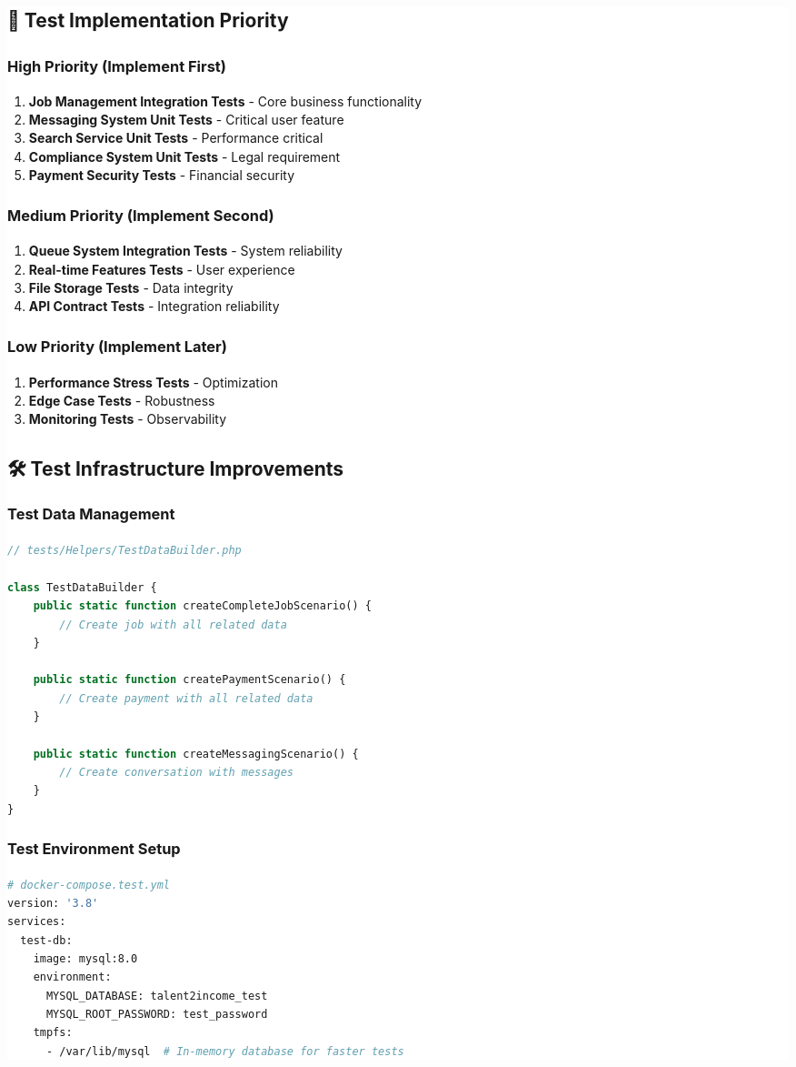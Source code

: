 ## 🎯 Test Implementation Priority

### High Priority (Implement First)
1. **Job Management Integration Tests** - Core business functionality
2. **Messaging System Unit Tests** - Critical user feature
3. **Search Service Unit Tests** - Performance critical
4. **Compliance System Unit Tests** - Legal requirement
5. **Payment Security Tests** - Financial security

### Medium Priority (Implement Second)
1. **Queue System Integration Tests** - System reliability
2. **Real-time Features Tests** - User experience
3. **File Storage Tests** - Data integrity
4. **API Contract Tests** - Integration reliability

### Low Priority (Implement Later)
1. **Performance Stress Tests** - Optimization
2. **Edge Case Tests** - Robustness
3. **Monitoring Tests** - Observability

## 🛠️ Test Infrastructure Improvements

### Test Data Management

```php
// tests/Helpers/TestDataBuilder.php

class TestDataBuilder {
    public static function createCompleteJobScenario() {
        // Create job with all related data
    }
    
    public static function createPaymentScenario() {
        // Create payment with all related data
    }
    
    public static function createMessagingScenario() {
        // Create conversation with messages
    }
}
```

### Test Environment Setup

```bash
# docker-compose.test.yml
version: '3.8'
services:
  test-db:
    image: mysql:8.0
    environment:
      MYSQL_DATABASE: talent2income_test
      MYSQL_ROOT_PASSWORD: test_password
    tmpfs:
      - /var/lib/mysql  # In-memory database for faster tests
```
